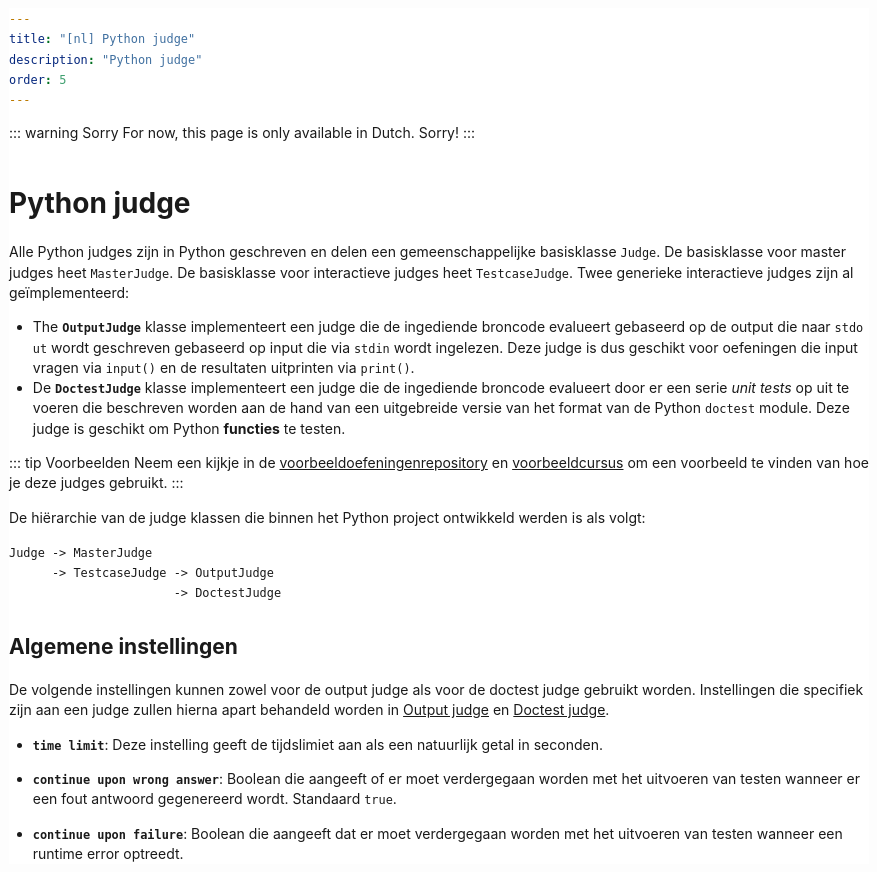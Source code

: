 ```yaml
---
title: "[nl] Python judge"
description: "Python judge"
order: 5
---
```


::: warning Sorry
For now, this page is only available in Dutch. Sorry!
:::

# Python judge

Alle Python judges zijn in Python geschreven en delen een gemeenschappelijke basisklasse `Judge`. De basisklasse voor master judges heet `MasterJudge`. De basisklasse voor interactieve judges heet `TestcaseJudge`. Twee generieke interactieve judges zijn al geïmplementeerd:

-   The **`OutputJudge`** klasse implementeert een judge die de ingediende broncode evalueert gebaseerd op de output die naar `stdout` wordt geschreven gebaseerd op input die via `stdin` wordt ingelezen. Deze judge is dus geschikt voor oefeningen die input vragen via `input()` en de resultaten uitprinten via `print()`.
-   De **`DoctestJudge`** klasse implementeert een judge die de ingediende broncode evalueert door er een serie *unit tests* op uit te voeren die beschreven worden aan de hand van een uitgebreide versie van het format van de Python `doctest` module. Deze judge is geschikt om Python **functies** te testen.

::: tip Voorbeelden
Neem een kijkje in de [voorbeeldoefeningenrepository](https://github.com/dodona-edu/example-exercises) en [voorbeeldcursus](https://dodona.ugent.be/en/courses/358/) om een voorbeeld te vinden van hoe je deze judges gebruikt.
:::

De hiërarchie van de judge klassen die binnen het Python project ontwikkeld
werden is als volgt:

    Judge -> MasterJudge
          -> TestcaseJudge -> OutputJudge
                           -> DoctestJudge

## Algemene instellingen

De volgende instellingen kunnen zowel voor de output judge als voor de doctest judge gebruikt worden. Instellingen die specifiek zijn aan een judge zullen hierna apart behandeld worden in [Output judge](#output-judge) en [Doctest judge](#doctest-judge).

- **`time limit`**:   Deze instelling geeft de tijdslimiet aan als een natuurlijk getal in seconden.

- **`continue upon wrong answer`**:   Boolean die aangeeft of er moet verdergegaan worden met het uitvoeren van testen wanneer er een fout antwoord gegenereerd wordt. Standaard `true`.

- **`continue upon failure`**:   Boolean die aangeeft dat er moet verdergegaan worden met het uitvoeren van testen wanneer een runtime error optreedt.
